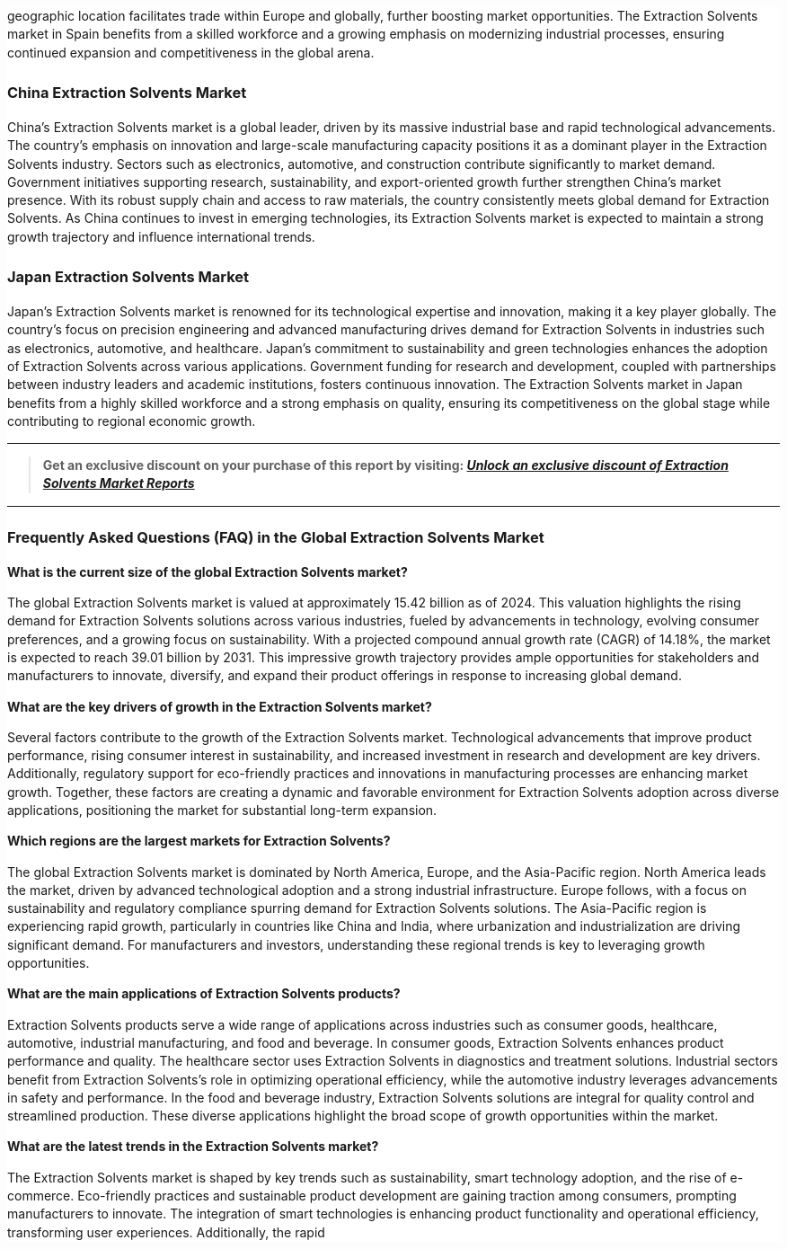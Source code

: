 geographic location facilitates trade within Europe and globally, further boosting market opportunities. The Extraction Solvents market in Spain benefits from a skilled workforce and a growing emphasis on modernizing industrial processes, ensuring continued expansion and competitiveness in the global arena.</p><h3>China Extraction Solvents Market</h3><p>China&rsquo;s Extraction Solvents market is a global leader, driven by its massive industrial base and rapid technological advancements. The country&rsquo;s emphasis on innovation and large-scale manufacturing capacity positions it as a dominant player in the Extraction Solvents industry. Sectors such as electronics, automotive, and construction contribute significantly to market demand. Government initiatives supporting research, sustainability, and export-oriented growth further strengthen China&rsquo;s market presence. With its robust supply chain and access to raw materials, the country consistently meets global demand for Extraction Solvents. As China continues to invest in emerging technologies, its Extraction Solvents market is expected to maintain a strong growth trajectory and influence international trends.</p><h3>Japan Extraction Solvents Market</h3><p>Japan&rsquo;s Extraction Solvents market is renowned for its technological expertise and innovation, making it a key player globally. The country&rsquo;s focus on precision engineering and advanced manufacturing drives demand for Extraction Solvents in industries such as electronics, automotive, and healthcare. Japan&rsquo;s commitment to sustainability and green technologies enhances the adoption of Extraction Solvents across various applications. Government funding for research and development, coupled with partnerships between industry leaders and academic institutions, fosters continuous innovation. The Extraction Solvents market in Japan benefits from a highly skilled workforce and a strong emphasis on quality, ensuring its competitiveness on the global stage while contributing to regional economic growth.</p><hr /><blockquote><p><strong>Get an exclusive discount on your purchase of this report by visiting: <em><a href="://marketresearchpulse.com/ask-for-discount/131382?utm_source=Github&amp;utm_medium=028">Unlock an exclusive discount of Extraction Solvents Market Reports</a></em>&nbsp;</strong></p></blockquote><hr /><h3>Frequently Asked Questions (FAQ) in the Global Extraction Solvents Market</h3><p><strong>What is the current size of the global Extraction Solvents market?</strong></p><p>The global Extraction Solvents market is valued at approximately 15.42 billion as of 2024. This valuation highlights the rising demand for Extraction Solvents solutions across various industries, fueled by advancements in technology, evolving consumer preferences, and a growing focus on sustainability. With a projected compound annual growth rate (CAGR) of 14.18%, the market is expected to reach 39.01 billion by 2031. This impressive growth trajectory provides ample opportunities for stakeholders and manufacturers to innovate, diversify, and expand their product offerings in response to increasing global demand.</p><p><strong>What are the key drivers of growth in the Extraction Solvents market?</strong></p><p>Several factors contribute to the growth of the Extraction Solvents market. Technological advancements that improve product performance, rising consumer interest in sustainability, and increased investment in research and development are key drivers. Additionally, regulatory support for eco-friendly practices and innovations in manufacturing processes are enhancing market growth. Together, these factors are creating a dynamic and favorable environment for Extraction Solvents adoption across diverse applications, positioning the market for substantial long-term expansion.</p><p><strong>Which regions are the largest markets for Extraction Solvents?</strong></p><p>The global Extraction Solvents market is dominated by North America, Europe, and the Asia-Pacific region. North America leads the market, driven by advanced technological adoption and a strong industrial infrastructure. Europe follows, with a focus on sustainability and regulatory compliance spurring demand for Extraction Solvents solutions. The Asia-Pacific region is experiencing rapid growth, particularly in countries like China and India, where urbanization and industrialization are driving significant demand. For manufacturers and investors, understanding these regional trends is key to leveraging growth opportunities.</p><p><strong>What are the main applications of Extraction Solvents products?</strong></p><p>Extraction Solvents products serve a wide range of applications across industries such as consumer goods, healthcare, automotive, industrial manufacturing, and food and beverage. In consumer goods, Extraction Solvents enhances product performance and quality. The healthcare sector uses Extraction Solvents in diagnostics and treatment solutions. Industrial sectors benefit from Extraction Solvents&rsquo;s role in optimizing operational efficiency, while the automotive industry leverages advancements in safety and performance. In the food and beverage industry, Extraction Solvents solutions are integral for quality control and streamlined production. These diverse applications highlight the broad scope of growth opportunities within the market.</p><p><strong>What are the latest trends in the Extraction Solvents market?</strong></p><p>The Extraction Solvents market is shaped by key trends such as sustainability, smart technology adoption, and the rise of e-commerce. Eco-friendly practices and sustainable product development are gaining traction among consumers, prompting manufacturers to innovate. The integration of smart technologies is enhancing product functionality and operational efficiency, transforming user experiences. Additionally, the rapid